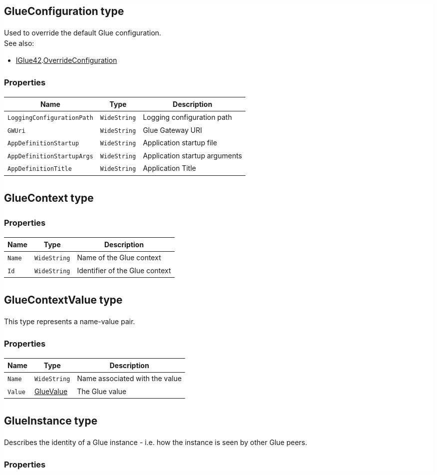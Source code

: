 ## <a id="type-glueconfiguration"></a> __GlueConfiguration__ type
Used to override the default Glue configuration.  
See also:  
* [IGlue42](#iface-iglue42).[OverrideConfiguration](#iface-iglue42-overrideconfiguration)

### Properties

| Name | Type | Description |
|------|------|-------------|
|`LoggingConfigurationPath`|`WideString`|Logging configuration path|
|`GWUri`|`WideString`|Glue Gateway URI|
|`AppDefinitionStartup`|`WideString`|Application startup file|
|`AppDefinitionStartupArgs`|`WideString`|Application startup arguments|
|`AppDefinitionTitle`|`WideString`|Application Title|

## <a id="type-gluecontext"></a> __GlueContext__ type

### Properties

| Name | Type | Description |
|------|------|-------------|
|`Name`|`WideString`|Name of the Glue context|
|`Id`|`WideString`|Identifier of the Glue context|

## <a id="type-gluecontextvalue"></a> __GlueContextValue__ type

This type represents a name-value pair.  

### Properties

| Name | Type | Description |
|------|------|-------------|
|`Name`|`WideString`|Name associated with the value|
|`Value`|[GlueValue](#type-gluevalue)|The Glue value|


## <a id="type-glueinstance"></a> __GlueInstance__ type

Describes the identity of a Glue instance - i.e. how the instance is seen by other Glue peers.  

### Properties
